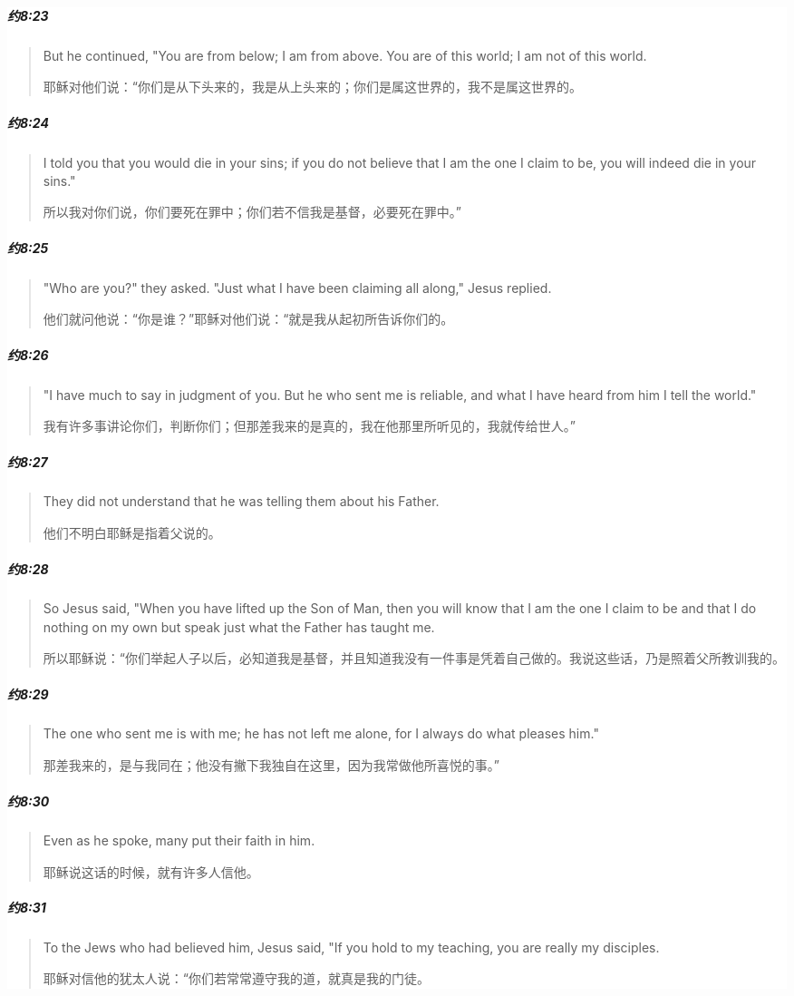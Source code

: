 
##### 约8:23
> But he continued, "You are from below; I am from above. You are of this world; I am not of this world.
>
> 耶稣对他们说：“你们是从下头来的，我是从上头来的；你们是属这世界的，我不是属这世界的。


##### 约8:24
> I told you that you would die in your sins; if you do not believe that I am the one I claim to be, you will indeed die in your sins."
>
> 所以我对你们说，你们要死在罪中；你们若不信我是基督，必要死在罪中。”


##### 约8:25
> "Who are you?" they asked. "Just what I have been claiming all along," Jesus replied.
>
> 他们就问他说：“你是谁？”耶稣对他们说：“就是我从起初所告诉你们的。


##### 约8:26
> "I have much to say in judgment of you. But he who sent me is reliable, and what I have heard from him I tell the world."
>
> 我有许多事讲论你们，判断你们；但那差我来的是真的，我在他那里所听见的，我就传给世人。”


##### 约8:27
> They did not understand that he was telling them about his Father.
>
> 他们不明白耶稣是指着父说的。


##### 约8:28
> So Jesus said, "When you have lifted up the Son of Man, then you will know that I am the one I claim to be and that I do nothing on my own but speak just what the Father has taught me.
>
> 所以耶稣说：“你们举起人子以后，必知道我是基督，并且知道我没有一件事是凭着自己做的。我说这些话，乃是照着父所教训我的。


##### 约8:29
> The one who sent me is with me; he has not left me alone, for I always do what pleases him."
>
> 那差我来的，是与我同在；他没有撇下我独自在这里，因为我常做他所喜悦的事。”


##### 约8:30
> Even as he spoke, many put their faith in him.
>
> 耶稣说这话的时候，就有许多人信他。


##### 约8:31
> To the Jews who had believed him, Jesus said, "If you hold to my teaching, you are really my disciples.
>
> 耶稣对信他的犹太人说：“你们若常常遵守我的道，就真是我的门徒。
